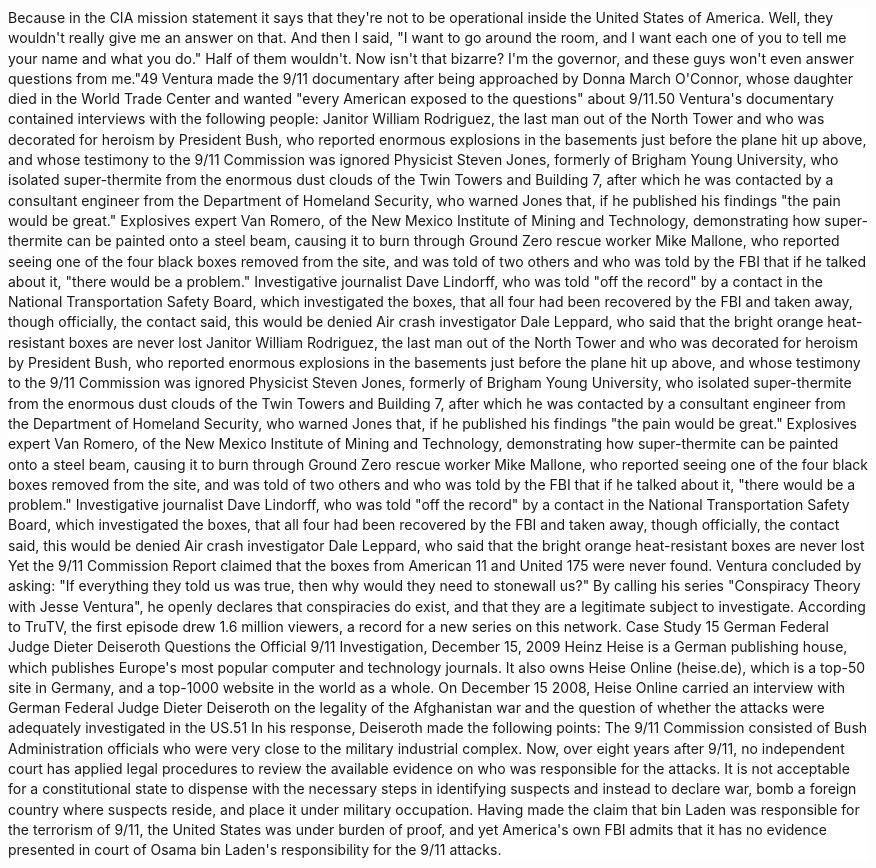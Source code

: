 Because in the CIA mission statement it says that they're not to be operational inside the United States of America.
Well, they wouldn't really give me an answer on that. And then I said,
"I want to go around the room, and I want each one of you to tell me your name and what you do."
Half of them wouldn't. Now isn't that bizarre? I'm the governor, and these guys won't even answer questions from me."49
Ventura made the 9/11 documentary after being approached by Donna March O'Connor, whose daughter died in the World Trade Center and wanted "every American exposed to the questions" about 9/11.50 Ventura's documentary contained interviews with the following people:
Janitor William Rodriguez, the last man out of the North Tower and who was decorated for heroism by President Bush, who reported enormous explosions in the basements just before the plane hit up above, and whose testimony to the 9/11 Commission was ignored Physicist Steven Jones, formerly of Brigham Young University, who isolated super-thermite from the enormous dust clouds of the Twin Towers and Building 7, after which he was contacted by a consultant engineer from the Department of Homeland Security, who warned Jones that, if he published his findings "the pain would be great." Explosives expert Van Romero, of the New Mexico Institute of Mining and Technology, demonstrating how super-thermite can be painted onto a steel beam, causing it to burn through Ground Zero rescue worker Mike Mallone, who reported seeing one of the four black boxes removed from the site, and was told of two others and who was told by the FBI that if he talked about it, "there would be a problem." Investigative journalist Dave Lindorff, who was told "off the record" by a contact in the National Transportation Safety Board, which investigated the boxes, that all four had been recovered by the FBI and taken away, though officially, the contact said, this would be denied Air crash investigator Dale Leppard, who said that the bright orange heat-resistant boxes are never lost
Janitor William Rodriguez, the last man out of the North Tower and who was decorated for heroism by President Bush, who reported enormous explosions in the basements just before the plane hit up above, and whose testimony to the 9/11 Commission was ignored
Physicist Steven Jones, formerly of Brigham Young University, who isolated super-thermite from the enormous dust clouds of the Twin Towers and Building 7, after which he was contacted by a consultant engineer from the Department of Homeland Security, who warned Jones that, if he published his findings "the pain would be great."
Explosives expert Van Romero, of the New Mexico Institute of Mining and Technology, demonstrating how super-thermite can be painted onto a steel beam, causing it to burn through
Ground Zero rescue worker Mike Mallone, who reported seeing one of the four black boxes removed from the site, and was told of two others and who was told by the FBI that if he talked about it, "there would be a problem."
Investigative journalist Dave Lindorff, who was told "off the record" by a contact in the National Transportation Safety Board, which investigated the boxes, that all four had been recovered by the FBI and taken away, though officially, the contact said, this would be denied
Air crash investigator Dale Leppard, who said that the bright orange heat-resistant boxes are never lost
Yet the 9/11 Commission Report claimed that the boxes from American 11 and United 175 were never found. Ventura concluded by asking:
"If everything they told us was true, then why would they need to stonewall us?"
By calling his series "Conspiracy Theory with Jesse Ventura", he openly declares that conspiracies do exist, and that they are a legitimate subject to investigate.
According to TruTV, the first episode drew 1.6 million viewers, a record for a new series on this network.
Case Study 15
German Federal Judge Dieter Deiseroth Questions the Official 9/11 Investigation, December 15, 2009 Heinz Heise is a German publishing house, which publishes Europe's most popular computer and technology journals. It also owns Heise Online (heise.de), which is a top-50 site in Germany, and a top-1000 website in the world as a whole. On December 15 2008, Heise Online carried an interview with German Federal Judge Dieter Deiseroth on the legality of the Afghanistan war and the question of whether the attacks were adequately investigated in the US.51 In his response, Deiseroth made the following points:
The 9/11 Commission consisted of Bush Administration officials who were very close to the military industrial complex. Now, over eight years after 9/11, no independent court has applied legal procedures to review the available evidence on who was responsible for the attacks. It is not acceptable for a constitutional state to dispense with the necessary steps in identifying suspects and instead to declare war, bomb a foreign country where suspects reside, and place it under military occupation. Having made the claim that bin Laden was responsible for the terrorism of 9/11, the United States was under burden of proof, and yet America's own FBI admits that it has no evidence presented in court of Osama bin Laden's responsibility for the 9/11 attacks.